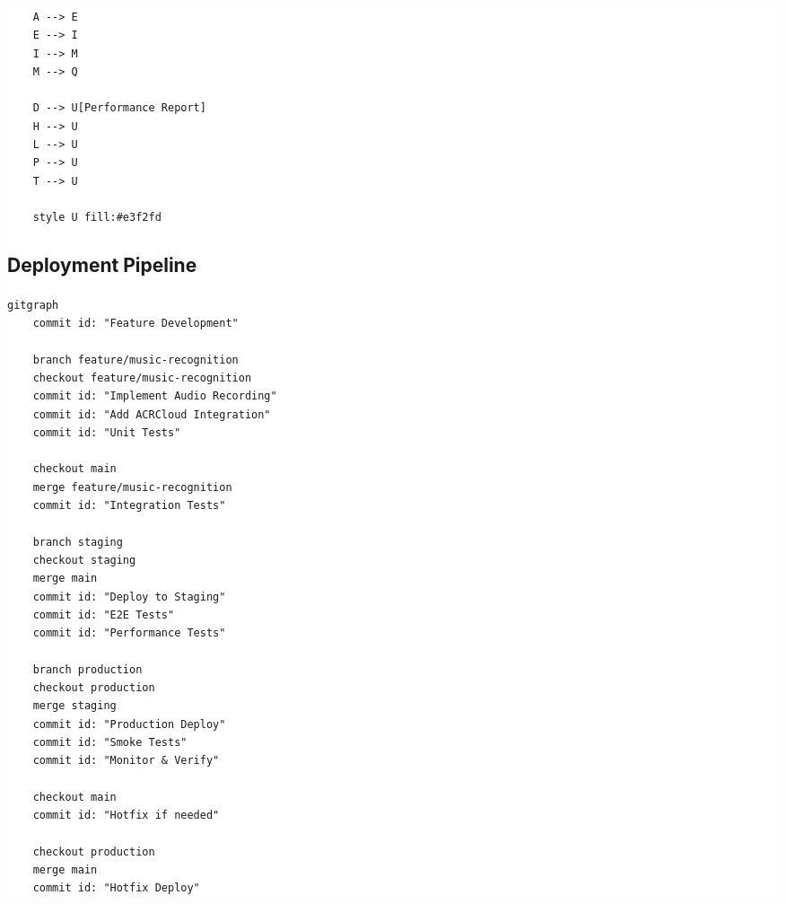 ```mermaid
    A --> E
    E --> I
    I --> M
    M --> Q
    
    D --> U[Performance Report]
    H --> U
    L --> U
    P --> U
    T --> U
    
    style U fill:#e3f2fd
```

## Deployment Pipeline

```mermaid
gitgraph
    commit id: "Feature Development"
    
    branch feature/music-recognition
    checkout feature/music-recognition
    commit id: "Implement Audio Recording"
    commit id: "Add ACRCloud Integration"
    commit id: "Unit Tests"
    
    checkout main
    merge feature/music-recognition
    commit id: "Integration Tests"
    
    branch staging
    checkout staging
    merge main
    commit id: "Deploy to Staging"
    commit id: "E2E Tests"
    commit id: "Performance Tests"
    
    branch production
    checkout production
    merge staging
    commit id: "Production Deploy"
    commit id: "Smoke Tests"
    commit id: "Monitor & Verify"
    
    checkout main
    commit id: "Hotfix if needed"
    
    checkout production
    merge main
    commit id: "Hotfix Deploy"
```
